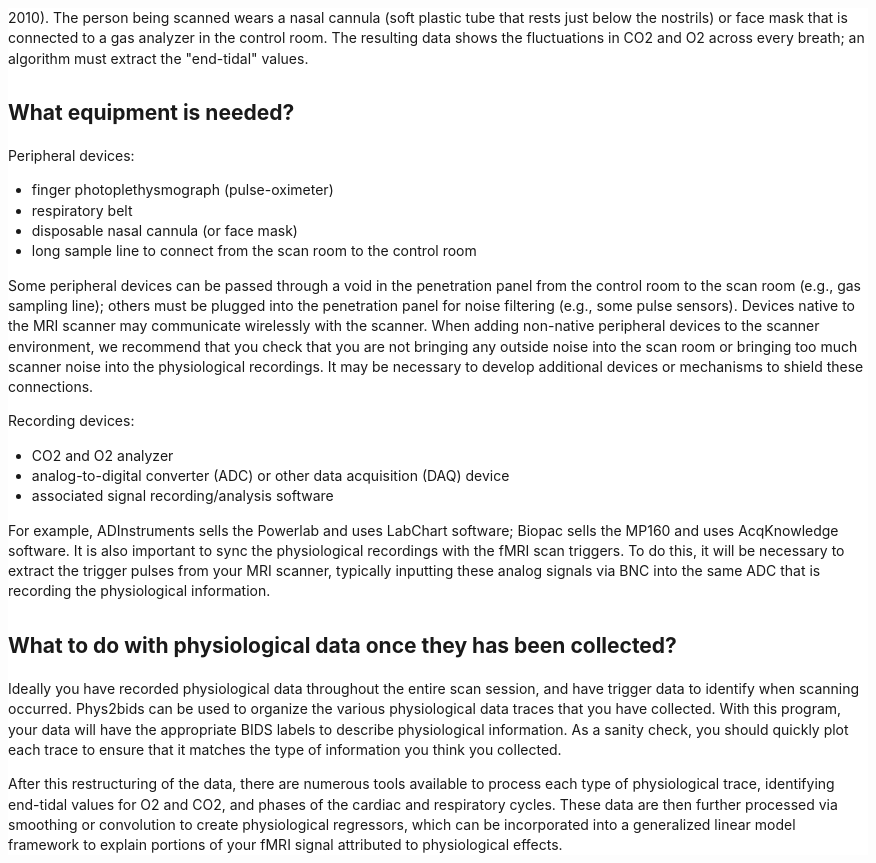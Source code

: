 2010). The person being scanned wears a nasal cannula (soft plastic tube
that rests just below the nostrils) or face mask that is connected to a
gas analyzer in the control room. The resulting data shows the
fluctuations in CO2 and O2 across every breath; an algorithm must
extract the "end-tidal" values.

## What equipment is needed?

Peripheral devices:

-   finger photoplethysmograph (pulse-oximeter)
-   respiratory belt
-   disposable nasal cannula (or face mask)
-   long sample line to connect from the scan room to the control room

Some peripheral devices can be passed through a void in the penetration
panel from the control room to the scan room (e.g., gas sampling line);
others must be plugged into the penetration panel for noise filtering
(e.g., some pulse sensors). Devices native to the MRI scanner may
communicate wirelessly with the scanner. When adding non-native
peripheral devices to the scanner environment, we recommend that you
check that you are not bringing any outside noise into the scan room or
bringing too much scanner noise into the physiological recordings. It
may be necessary to develop additional devices or mechanisms to shield
these connections.

Recording devices:

-   CO2 and O2 analyzer
-   analog-to-digital converter (ADC) or other data acquisition (DAQ)
    device
-   associated signal recording/analysis software

For example, ADInstruments sells the Powerlab and uses LabChart
software; Biopac sells the MP160 and uses AcqKnowledge software. It is
also important to sync the physiological recordings with the fMRI scan
triggers. To do this, it will be necessary to extract the trigger pulses
from your MRI scanner, typically inputting these analog signals via BNC
into the same ADC that is recording the physiological information.

## What to do with physiological data once they has been collected?

Ideally you have recorded physiological data throughout the entire scan
session, and have trigger data to identify when scanning occurred.
Phys2bids can be used to organize the various physiological data traces
that you have collected. With this program, your data will have the
appropriate BIDS labels to describe physiological information. As a
sanity check, you should quickly plot each trace to ensure that it
matches the type of information you think you collected.

After this restructuring of the data, there are numerous tools available
to process each type of physiological trace, identifying end-tidal
values for O2 and CO2, and phases of the cardiac and respiratory cycles.
These data are then further processed via smoothing or convolution to
create physiological regressors, which can be incorporated into a
generalized linear model framework to explain portions of your fMRI
signal attributed to physiological effects.
